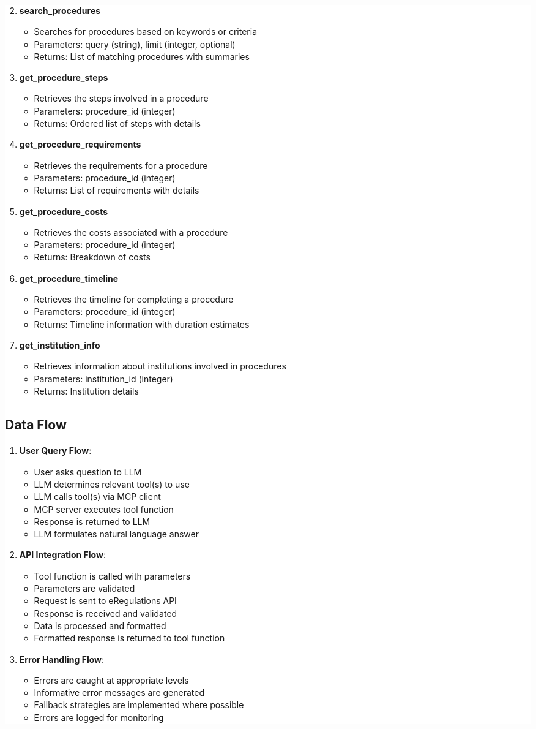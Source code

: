 2. **search_procedures**
   - Searches for procedures based on keywords or criteria
   - Parameters: query (string), limit (integer, optional)
   - Returns: List of matching procedures with summaries

3. **get_procedure_steps**
   - Retrieves the steps involved in a procedure
   - Parameters: procedure_id (integer)
   - Returns: Ordered list of steps with details

4. **get_procedure_requirements**
   - Retrieves the requirements for a procedure
   - Parameters: procedure_id (integer)
   - Returns: List of requirements with details

5. **get_procedure_costs**
   - Retrieves the costs associated with a procedure
   - Parameters: procedure_id (integer)
   - Returns: Breakdown of costs

6. **get_procedure_timeline**
   - Retrieves the timeline for completing a procedure
   - Parameters: procedure_id (integer)
   - Returns: Timeline information with duration estimates

7. **get_institution_info**
   - Retrieves information about institutions involved in procedures
   - Parameters: institution_id (integer)
   - Returns: Institution details

## Data Flow

1. **User Query Flow**:
   - User asks question to LLM
   - LLM determines relevant tool(s) to use
   - LLM calls tool(s) via MCP client
   - MCP server executes tool function
   - Response is returned to LLM
   - LLM formulates natural language answer

2. **API Integration Flow**:
   - Tool function is called with parameters
   - Parameters are validated
   - Request is sent to eRegulations API
   - Response is received and validated
   - Data is processed and formatted
   - Formatted response is returned to tool function

3. **Error Handling Flow**:
   - Errors are caught at appropriate levels
   - Informative error messages are generated
   - Fallback strategies are implemented where possible
   - Errors are logged for monitoring
